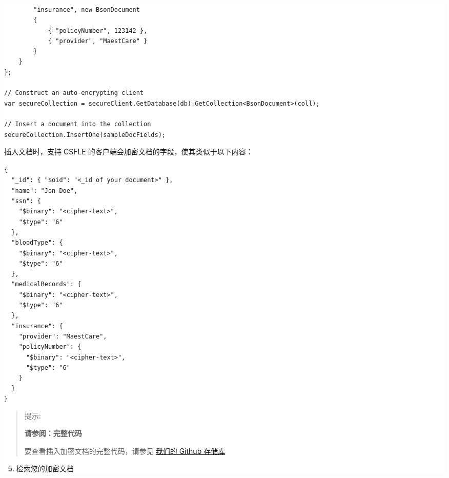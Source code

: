    ```
           "insurance", new BsonDocument
           {
               { "policyNumber", 123142 },
               { "provider", "MaestCare" }
           }
       }
   };
   
   // Construct an auto-encrypting client
   var secureCollection = secureClient.GetDatabase(db).GetCollection<BsonDocument>(coll);
   
   // Insert a document into the collection
   secureCollection.InsertOne(sampleDocFields);
   ```

   插入文档时，支持 CSFLE 的客户端会加密文档的字段，使其类似于以下内容：

   ```
   {
     "_id": { "$oid": "<_id of your document>" },
     "name": "Jon Doe",
     "ssn": {
       "$binary": "<cipher-text>",
       "$type": "6"
     },
     "bloodType": {
       "$binary": "<cipher-text>",
       "$type": "6"
     },
     "medicalRecords": {
       "$binary": "<cipher-text>",
       "$type": "6"
     },
     "insurance": {
       "provider": "MaestCare",
       "policyNumber": {
         "$binary": "<cipher-text>",
         "$type": "6"
       }
     }
   }
   
   ```

   > 提示:
   >
   > **请参阅：完整代码**
   >
   > 要查看插入加密文档的完整代码，请参见 [我们的 Github 存储库](https://github.com/mongodb-university/docs-in-use-encryption-examples/tree/main/csfle/dotnet/azure/reader/CSFLE/InsertEncryptedDocument.cs)

5. 检索您的加密文档
